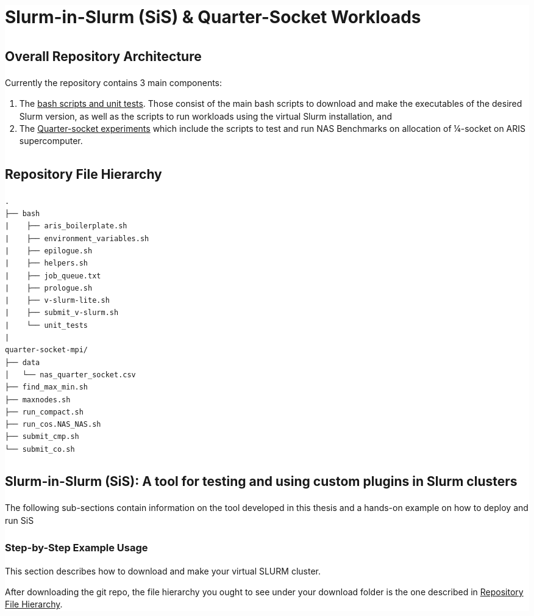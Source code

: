 # Slurm-in-Slurm (SiS) & Quarter-Socket Workloads

## Overall Repository Architecture
Currently the repository contains 3 main components:
1. The [bash scripts and unit tests](/home/nf/Documents/Dissertation/dissertation-code/bash). Those consist of the main bash scripts to download and make the executables of the desired Slurm version, as well as the scripts to run workloads using the virtual Slurm installation, and
2. The [Quarter-socket experiments](https://github.com/ntua-el17514/dissertation-code/tree/master/quarter-socket-mpi) which include the scripts to test and run NAS Benchmarks on allocation of ¼-socket on ARIS supercomputer.

## Repository File Hierarchy

```
.
├── bash
|    ├── aris_boilerplate.sh
|    ├── environment_variables.sh
|    ├── epilogue.sh
|    ├── helpers.sh
|    ├── job_queue.txt
|    ├── prologue.sh
|    ├── v-slurm-lite.sh
|    ├── submit_v-slurm.sh
|    └── unit_tests
|
quarter-socket-mpi/
├── data
│   └── nas_quarter_socket.csv
├── find_max_min.sh
├── maxnodes.sh
├── run_compact.sh
├── run_cos.NAS_NAS.sh
├── submit_cmp.sh
└── submit_co.sh
```

## Slurm-in-Slurm (SiS): A tool for testing and using custom plugins in Slurm clusters
The following sub-sections contain information on the tool developed in this thesis and a hands-on example on how to deploy and run SiS

### Step-by-Step Example Usage

This section describes how to download and make your virtual SLURM cluster.

After downloading the git repo, the file hierarchy you ought to see under your download folder is the one described in [Repository File Hierarchy](#repository-file-hierarchy).
